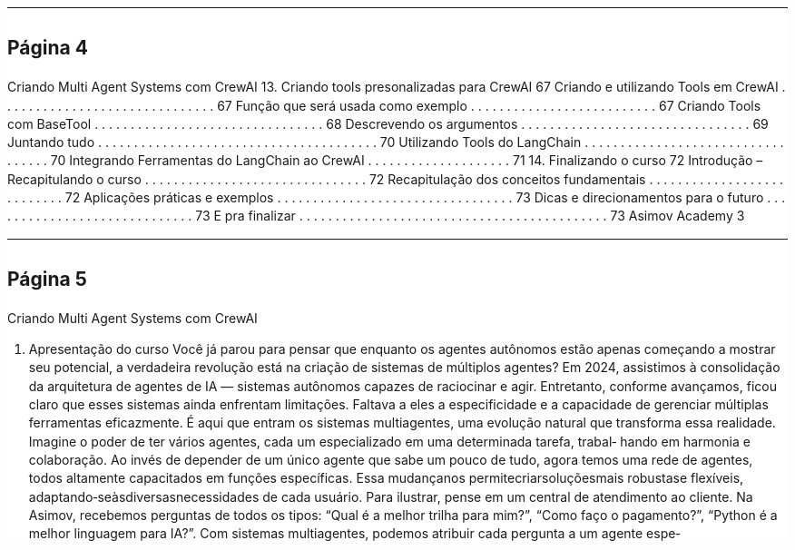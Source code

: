 
---
## Página 4

Criando Multi Agent Systems com CrewAI
13. Criando tools presonalizadas para CrewAI
67
Criando e utilizando Tools em CrewAI . . . . . . . . . . . . . . . . . . . . . . . . . . . . . .
67
Função que será usada como exemplo
. . . . . . . . . . . . . . . . . . . . . . . . . .
67
Criando Tools com BaseTool . . . . . . . . . . . . . . . . . . . . . . . . . . . . . . . .
68
Descrevendo os argumentos . . . . . . . . . . . . . . . . . . . . . . . . . . . . . . . .
69
Juntando tudo . . . . . . . . . . . . . . . . . . . . . . . . . . . . . . . . . . . . . . .
70
Utilizando Tools do LangChain . . . . . . . . . . . . . . . . . . . . . . . . . . . . . . . . . .
70
Integrando Ferramentas do LangChain ao CrewAI
. . . . . . . . . . . . . . . . . . . .
71
14. Finalizando o curso
72
Introdução – Recapitulando o curso . . . . . . . . . . . . . . . . . . . . . . . . . . . . . . .
72
Recapitulação dos conceitos fundamentais . . . . . . . . . . . . . . . . . . . . . . . . . . .
72
Aplicações práticas e exemplos
. . . . . . . . . . . . . . . . . . . . . . . . . . . . . . . . .
73
Dicas e direcionamentos para o futuro
. . . . . . . . . . . . . . . . . . . . . . . . . . . . .
73
E pra finalizar . . . . . . . . . . . . . . . . . . . . . . . . . . . . . . . . . . . . . . . . . . .
73
Asimov Academy
3


---
## Página 5

Criando Multi Agent Systems com CrewAI
01. Apresentação do curso
Você já parou para pensar que enquanto os agentes autônomos estão apenas começando a mostrar
seu potencial, a verdadeira revolução está na criação de sistemas de múltiplos agentes?
Em 2024, assistimos à consolidação da arquitetura de agentes de IA — sistemas autônomos
capazes de raciocinar e agir.
Entretanto, conforme avançamos, ficou claro que esses sistemas
ainda enfrentam limitações. Faltava a eles a especificidade e a capacidade de gerenciar múltiplas
ferramentas eficazmente.
É aqui que entram os sistemas multiagentes, uma evolução natural que transforma essa realidade.
Imagine o poder de ter vários agentes, cada um especializado em uma determinada tarefa, trabal‑
hando em harmonia e colaboração. Ao invés de depender de um único agente que sabe um pouco de
tudo, agora temos uma rede de agentes, todos altamente capacitados em funções específicas. Essa
mudançanos permitecriarsoluçõesmais robustase flexíveis, adaptando‑seàsdiversasnecessidades
de cada usuário.
Para ilustrar, pense em um central de atendimento ao cliente. Na Asimov, recebemos perguntas de
todos os tipos: “Qual é a melhor trilha para mim?”, “Como faço o pagamento?”, “Python é a melhor
linguagem para IA?”. Com sistemas multiagentes, podemos atribuir cada pergunta a um agente espe‑
